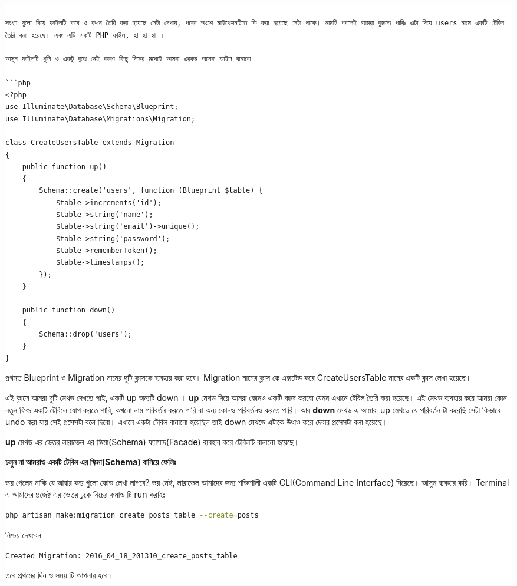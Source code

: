 ```

সংখ্যা গুলো দিয়ে ফাইলটি কবে ও কখন তৈরি করা হয়েছে সেটা দেখায়, পরের অংশে মাইগ্রেশনটিতে কি করা হয়েছে সেটা থাকে। নামটি পরলেই আমরা বুজতে পারিঃ এটা দিয়ে users নামে একটি টেবিল তৈরি করা হয়েছে। এবং এটি একটি PHP ফাইল, হা হা হা ।

আসুন ফাইলটি খুলি ও একটু বুঝে নেই কারণ কিছু দিনের মধ্যেই আমরা এরকম অনেক ফাইল বানাবো।

```php
<?php
use Illuminate\Database\Schema\Blueprint;
use Illuminate\Database\Migrations\Migration;

class CreateUsersTable extends Migration
{    
    public function up()
    {
        Schema::create('users', function (Blueprint $table) {
            $table->increments('id');
            $table->string('name');
            $table->string('email')->unique();
            $table->string('password');
            $table->rememberToken();
            $table->timestamps();
        });
    }

    public function down()
    {
        Schema::drop('users');
    }
}
```
প্রথমত Blueprint ও Migration নামের দুটি ক্লাসকে ব্যবহার করা হবে।
Migration নামের ক্লাস কে এক্সটেন্ড করে CreateUsersTable নামের একটি ক্লাস লেখা হয়েছে।

এই ক্লাসে আমরা দুটি মেথড দেখতে পাই, একটি up অন্যটি down ।
**up** মেথড দিয়ে আমরা কোনও একটি কাজ করবো যেমন এখানে টেবিল তৈরি করা হয়েছে। এই মেথড ব্যবহার করে আমরা কোন নতুন ফিল্ড একটি টেবিলে যোগ করতে পারি, কখনো নাম পরিবর্তন করতে পারি বা অন্য কোনও পরিবর্তনও করতে পারি।
আর **down** মেথড এ আমারা up মেথডে যে পরিবর্তন টা করেছি সেটা কিভাবে undo করা যায় সেই প্রসেসটা বলে দিবো। এখানে একটা টেবিল বানানো হয়েছিল তাই down মেথডে এটাকে উধাও করে দেবার প্রসেসটা বলা হয়েছে।

**up** মেথড এর ভেতর লারাভেল এর স্কিমা(Schema) ফ্যাসাদ(Facade) ব্যবহার করে টেবিলটি বানানো হয়েছে।

**চলুন না আমরাও একটি টেবিল এর স্কিমা(Schema) বানিয়ে ফেলিঃ**

ভয় পেলেন নাকি যে আবার কত্ত গুলো কোড লেখা লাগবে? ভয় নেই, লারাভেল আমাদের জন্য শক্তিশালী একটি CLI(Command Line Interface) দিয়েছে। আসুন ব্যবহার করি।
Terminal এ আমাদের প্রজেক্ট এর ভেতর ঢুকে নিচের কমান্ড টি run করাইঃ
```bash
php artisan make:migration create_posts_table --create=posts
```
নিশ্চয় দেখবেন
```bash
Created Migration: 2016_04_18_201310_create_posts_table
```
তবে প্রথমের দিন ও সময় টি আপনার হবে।
